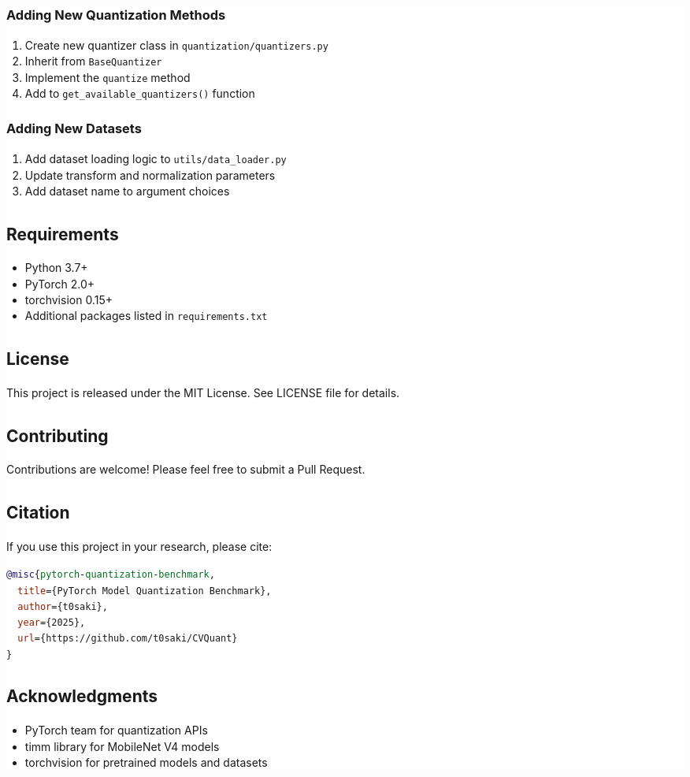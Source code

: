 ### Adding New Quantization Methods

1. Create new quantizer class in `quantization/quantizers.py`
2. Inherit from `BaseQuantizer`
3. Implement the `quantize` method
4. Add to `get_available_quantizers()` function

### Adding New Datasets

1. Add dataset loading logic to `utils/data_loader.py`
2. Update transform and normalization parameters
3. Add dataset name to argument choices

## Requirements

- Python 3.7+
- PyTorch 2.0+
- torchvision 0.15+
- Additional packages listed in `requirements.txt`

## License

This project is released under the MIT License. See LICENSE file for details.

## Contributing

Contributions are welcome! Please feel free to submit a Pull Request.

## Citation

If you use this project in your research, please cite:

```bibtex
@misc{pytorch-quantization-benchmark,
  title={PyTorch Model Quantization Benchmark},
  author={t0saki},
  year={2025},
  url={https://github.com/t0saki/CVQuant}
}
```

## Acknowledgments

- PyTorch team for quantization APIs
- timm library for MobileNet V4 models
- torchvision for pretrained models and datasets